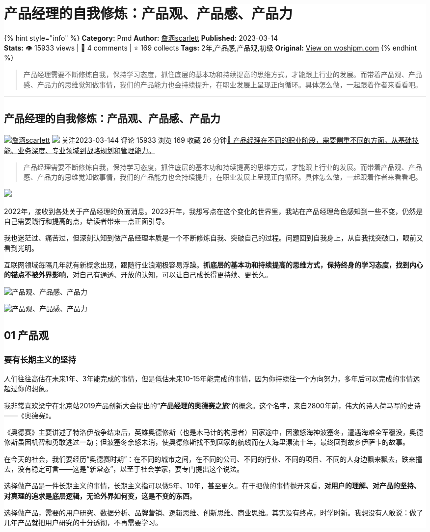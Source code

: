 # 产品经理的自我修炼：产品观、产品感、产品力
{% hint style="info" %}
**Category:** Pmd
**Author:** [詹涵scarlett](https://www.woshipm.com/u/239286)
**Published:** 2023-03-14  
**Stats:** 👁️ 15933 views | 💬 4 comments | ⭐ 169 collects
**Tags:** 2年,产品感,产品观,初级
**Original:** [View on woshipm.com](https://www.woshipm.com/pmd/5780722.html)
{% endhint %}
> 产品经理需要不断修炼自我，保持学习态度，抓住底层的基本功和持续提高的思维方式，才能跟上行业的发展。而带着产品观、产品感、产品力的思维觉知做事情，我们的产品能力也会持续提升，在职业发展上呈现正向循环。具体怎么做，一起跟着作者来看看吧。

---

## 产品经理的自我修炼：产品观、产品感、产品力

[![](https://image.woshipm.com/wp-files/2020/07/TDG3g0LN3lhNTSNvGsr2.jpeg!/both/72x72)](https://www.woshipm.com/u/239286)[詹涵scarlett](https://www.woshipm.com/u/239286) ![](https://static.woshipm.com/tag/1121_1@2x.png) 关注2023-03-144 评论 15933 浏览 169 收藏 26 分钟[🔗 产品经理在不同的职业阶段，需要侧重不同的方面，从基础技能、业务深度、专业领域到战略规划和管理能力。](https://ke.qidianla.com/courses/90pm)

> 产品经理需要不断修炼自我，保持学习态度，抓住底层的基本功和持续提高的思维方式，才能跟上行业的发展。而带着产品观、产品感、产品力的思维觉知做事情，我们的产品能力也会持续提升，在职业发展上呈现正向循环。具体怎么做，一起跟着作者来看看吧。

![](https://image.woshipm.com/wp-files/2023/03/9tNtfP7DfKqYzjCdonTk.jpg)

2022年，接收到各处关于产品经理的负面消息。2023开年，我想写点在这个变化的世界里，我站在产品经理角色感知到一些不变，仍然是自己需要践行和提高的点，给读者带来一点正面引导。

我也迷茫过、痛苦过，但深刻认知到做产品经理本质是一个不断修炼自我、突破自己的过程。问题回到自我身上，从自我找突破口，眼前又看到光明。

互联网领域每隔几年就有新概念出现，跟随行业浪潮极容易浮躁。**抓底层的基本功和持续提高的思维方式，保持终身的学习态度，找到内心的锚点不被外界影响**，对自己有通透、开放的认知，可以让自己成长得更持续、更长久。

![产品观、产品感、产品力](https://image.woshipm.com/wp-files/2023/03/500CxJTOxMOjPqCLOdiH.png)

![产品观、产品感、产品力](https://image.woshipm.com/wp-files/2023/03/itvvUGjbrVrcEgQ9C4ZL.gif)

## 01 产品观

### 要有长期主义的坚持

人们往往高估在未来1年、3年能完成的事情，但是低估未来10-15年能完成的事情，因为你持续往一个方向努力，多年后可以完成的事情远超过你的想象。

我非常喜欢梁宁在北京站2019产品创新大会提出的“**产品经理的奥德赛之旅**”的概念。这个名字，来自2800年前，伟大的诗人荷马写的史诗——《奥德赛》。

《奥德赛》主要讲述了特洛伊战争结束后，英雄奥德修斯（也是木马计的构思者）回家途中，因激怒海神波塞冬，遭遇海难全军覆没，奥德修斯虽因机智和勇敢逃过一劫；但波塞冬余怒未消，使奥德修斯找不到回家的航线而在大海里漂流十年，最终回到故乡伊萨卡的故事。

在今天的社会，我们要经历“奥德赛时期”：在不同的城市之间，在不同的公司、不同的行业、不同的项目、不同的人身边飘来飘去，跌来撞去，没有稳定可言——这是“新常态”，以至于社会学家，要专门提出这个说法。

选择做产品是一件长期主义的事情，长期主义指可以做5年、10年，甚至更久。在于把做的事情抛开来看，**对用户的理解、对产品的坚持、对真理的追求是底层逻辑，无论外界如何变，这是不变的东西**。

选择做产品，需要的用户研究、数据分析、品牌营销、逻辑思维、创新思维、商业思维。其实没有终点，时学时新。我想没有人敢说：做了几年产品就把用户研究的十分透彻，不再需要学习。
